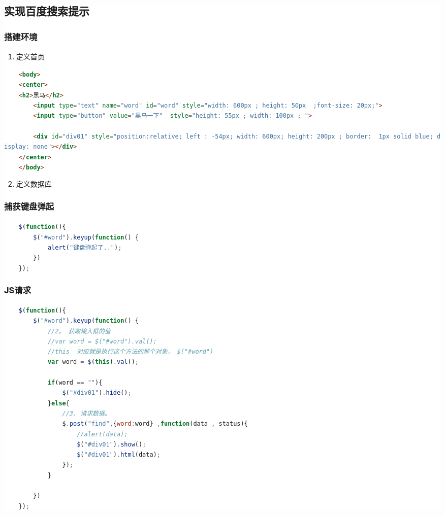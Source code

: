 
## 实现百度搜索提示

### 搭建环境

1. 定义首页
```html
   	<body>
   	<center>
   	<h2>黑马</h2>
   		<input type="text" name="word" id="word" style="width: 600px ; height: 50px  ;font-size: 20px;">
   		<input type="button" value="黑马一下"  style="height: 55px ; width: 100px ; ">
   		
   		<div id="div01" style="position:relative; left : -54px; width: 600px; height: 200px ; border:  1px solid blue; display: none"></div>
   	</center>
   	</body>
```
2. 定义数据库


### 捕获键盘弹起
```js
    $(function(){
        $("#word").keyup(function() {
            alert("键盘弹起了..");
        })
    });
```

### JS请求

```js
	$(function(){
		$("#word").keyup(function() {
			//2。 获取输入框的值 
			//var word = $("#word").val();
			//this  对应就是执行这个方法的那个对象， $("#word")
			var word = $(this).val();
	
			if(word == ""){
				$("#div01").hide();
			}else{
				//3. 请求数据。
				$.post("find",{word:word} ,function(data , status){
					//alert(data);
					$("#div01").show();
					$("#div01").html(data);
				});
			}
			
		})
	});
```
